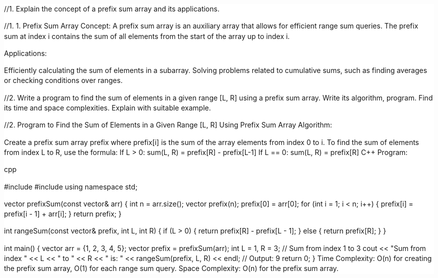 //1. Explain the concept of a prefix sum array and its applications.

//1. 1. Prefix Sum Array
Concept: A prefix sum array is an auxiliary array that allows for efficient range sum queries. The prefix sum at index i contains the sum of all elements from the start of the array up to index i.

Applications:

Efficiently calculating the sum of elements in a subarray.
Solving problems related to cumulative sums, such as finding averages or checking conditions over ranges.

//2. Write a program to find the sum of elements in a given range [L, R] using a prefix sum array. Write its algorithm, program. Find its time and space complexities. Explain with suitable example.

//2. Program to Find the Sum of Elements in a Given Range [L, R] Using Prefix Sum Array
Algorithm:

Create a prefix sum array prefix where prefix[i] is the sum of the array elements from index 0 to i.
To find the sum of elements from index L to R, use the formula:
If L > 0: sum(L, R) = prefix[R] - prefix[L-1]
If L == 0: sum(L, R) = prefix[R]
C++ Program:

cpp

#include <iostream>
#include <vector>
using namespace std;

vector<int> prefixSum(const vector<int>& arr) {
    int n = arr.size();
    vector<int> prefix(n);
    prefix[0] = arr[0];
    for (int i = 1; i < n; i++) {
        prefix[i] = prefix[i - 1] + arr[i];
    }
    return prefix;
}

int rangeSum(const vector<int>& prefix, int L, int R) {
    if (L > 0) {
        return prefix[R] - prefix[L - 1];
    } else {
        return prefix[R];
    }
}

int main() {
    vector<int> arr = {1, 2, 3, 4, 5};
    vector<int> prefix = prefixSum(arr);
    int L = 1, R = 3; // Sum from index 1 to 3
    cout << "Sum from index " << L << " to " << R << " is: " << rangeSum(prefix, L, R) << endl; // Output: 9
    return 0;
}
Time Complexity: O(n) for creating the prefix sum array, O(1) for each range sum query. Space Complexity: O(n) for the prefix sum array.
